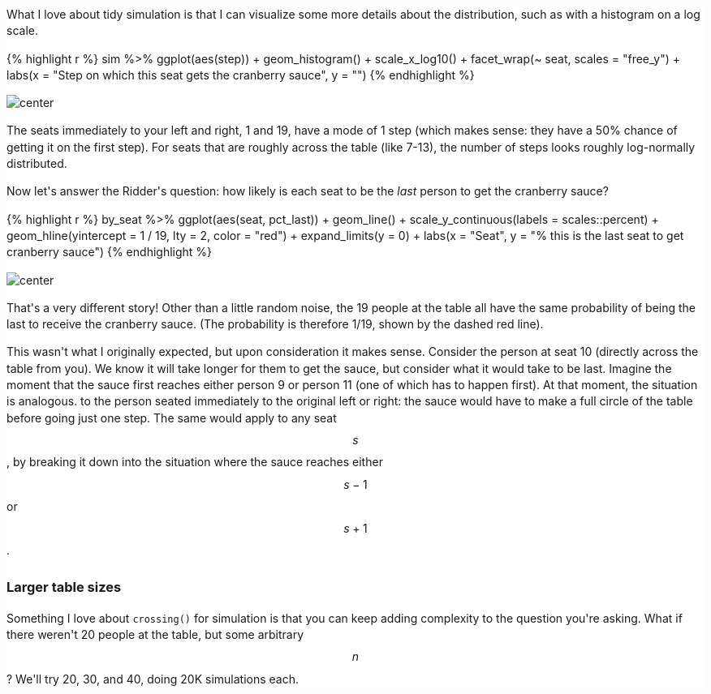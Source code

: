 What I love about tidy simulation is that I can visualize some more details about the distribution, such as with a histogram on a log scale.


{% highlight r %}
sim %>%
  ggplot(aes(step)) +
  geom_histogram() +
  scale_x_log10() +
  facet_wrap(~ seat, scales = "free_y") +
  labs(x = "Step on which this seat gets the cranberry sauce",
       y = "")
{% endhighlight %}

![center](/figs/2020-11-23-cranberry-sauce/unnamed-chunk-6-1.png)

The seats immediately to your left and right, 1 and 19, have a mode of 1 step (which makes sense: they have a 50% chance of getting it on the first step). For seats that are roughly across the table (like 7-13), the number of steps looks roughly log-normally distributed.

Now let's answer the Ridder's question: how likely is each seat to be the *last* person to get the cranberry sauce?


{% highlight r %}
by_seat %>%
  ggplot(aes(seat, pct_last)) +
  geom_line() +
  scale_y_continuous(labels = scales::percent) +
  geom_hline(yintercept = 1 / 19, lty = 2, color = "red") +
  expand_limits(y = 0) +
  labs(x = "Seat",
       y = "% this is the last seat to get cranberry sauce")
{% endhighlight %}

![center](/figs/2020-11-23-cranberry-sauce/unnamed-chunk-7-1.png)

That's a very different story! Other than a little random noise, the 19 people at the table all have the same probability of being the last to receive the cranberry sauce. (The probability is therefore 1/19, shown by the dashed red line).

This wasn't what I originally expected, but upon consideration it makes sense. Consider the person at seat 10 (directly across the table from you). We know it will take longer for them to get the sauce, but consider what it would take to be last. Imagine the moment that the sauce first reaches either person 9 or person 11 (one of which has to happen first). At that moment, the situation is analogous. to the person seated immediately to the original left or right: the sauce would have to make a full circle of the table before going just one step. The same would apply to any seat $$s$$, by breaking it down into the situation where the sauce reaches either $$s-1$$ or $$s+1$$.

### Larger table sizes

Something I love about `crossing()` for simulation is that you can keep adding complexity to the question you're asking. What if there weren't 20 people at the table, but some arbitrary $$n$$? We'll try 20, 30, and 40, doing 20K simulations each.
